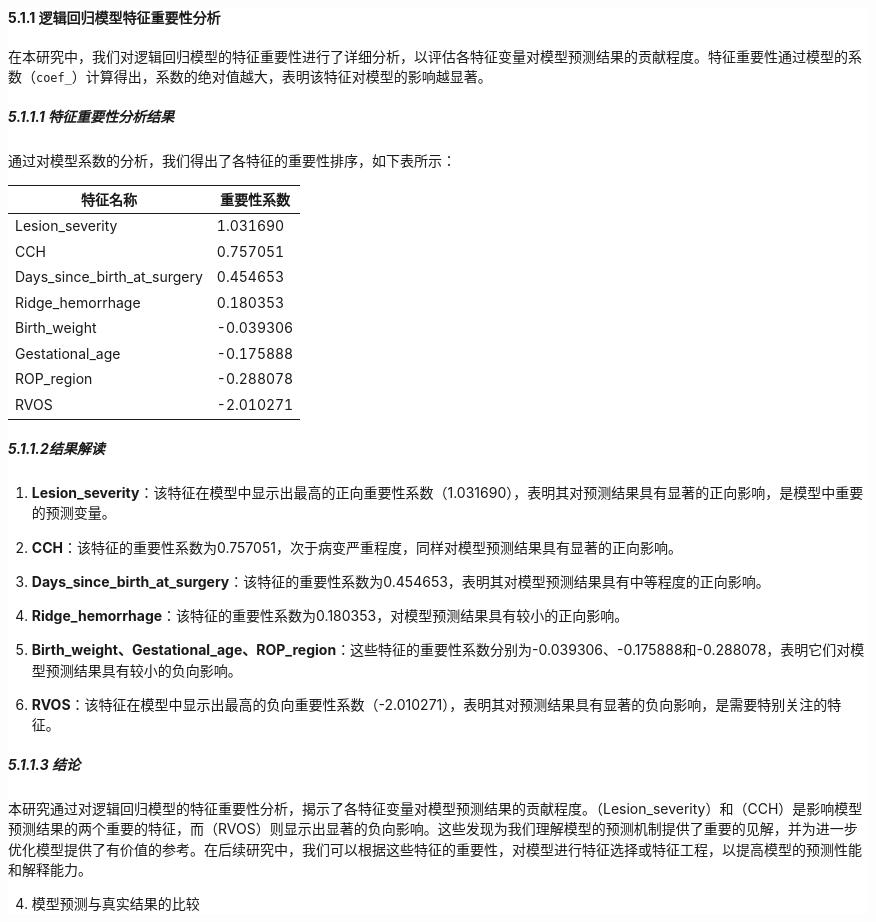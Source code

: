 #### 5.1.1 逻辑回归模型特征重要性分析

在本研究中，我们对逻辑回归模型的特征重要性进行了详细分析，以评估各特征变量对模型预测结果的贡献程度。特征重要性通过模型的系数（`coef_`）计算得出，系数的绝对值越大，表明该特征对模型的影响越显著。

##### 5.1.1.1 特征重要性分析结果

通过对模型系数的分析，我们得出了各特征的重要性排序，如下表所示：

| 特征名称                     | 重要性系数  |
|-----------------------------|------------|
| Lesion_severity              | 1.031690   |
| CCH                         | 0.757051   |
| Days_since_birth_at_surgery  | 0.454653   |
| Ridge_hemorrhage             | 0.180353   |
| Birth_weight                | -0.039306  |
| Gestational_age             | -0.175888  |
| ROP_region                  | -0.288078  |
| RVOS                        | -2.010271  |

##### 5.1.1.2结果解读

1. **Lesion_severity**：该特征在模型中显示出最高的正向重要性系数（1.031690），表明其对预测结果具有显著的正向影响，是模型中重要的预测变量。

2. **CCH**：该特征的重要性系数为0.757051，次于病变严重程度，同样对模型预测结果具有显著的正向影响。

3. **Days_since_birth_at_surgery**：该特征的重要性系数为0.454653，表明其对模型预测结果具有中等程度的正向影响。

4. **Ridge_hemorrhage**：该特征的重要性系数为0.180353，对模型预测结果具有较小的正向影响。

5. **Birth_weight、Gestational_age、ROP_region**：这些特征的重要性系数分别为-0.039306、-0.175888和-0.288078，表明它们对模型预测结果具有较小的负向影响。

6. **RVOS**：该特征在模型中显示出最高的负向重要性系数（-2.010271），表明其对预测结果具有显著的负向影响，是需要特别关注的特征。

##### 5.1.1.3 结论

本研究通过对逻辑回归模型的特征重要性分析，揭示了各特征变量对模型预测结果的贡献程度。（Lesion_severity）和（CCH）是影响模型预测结果的两个重要的特征，而（RVOS）则显示出显著的负向影响。这些发现为我们理解模型的预测机制提供了重要的见解，并为进一步优化模型提供了有价值的参考。在后续研究中，我们可以根据这些特征的重要性，对模型进行特征选择或特征工程，以提高模型的预测性能和解释能力。


4. 模型预测与真实结果的比较